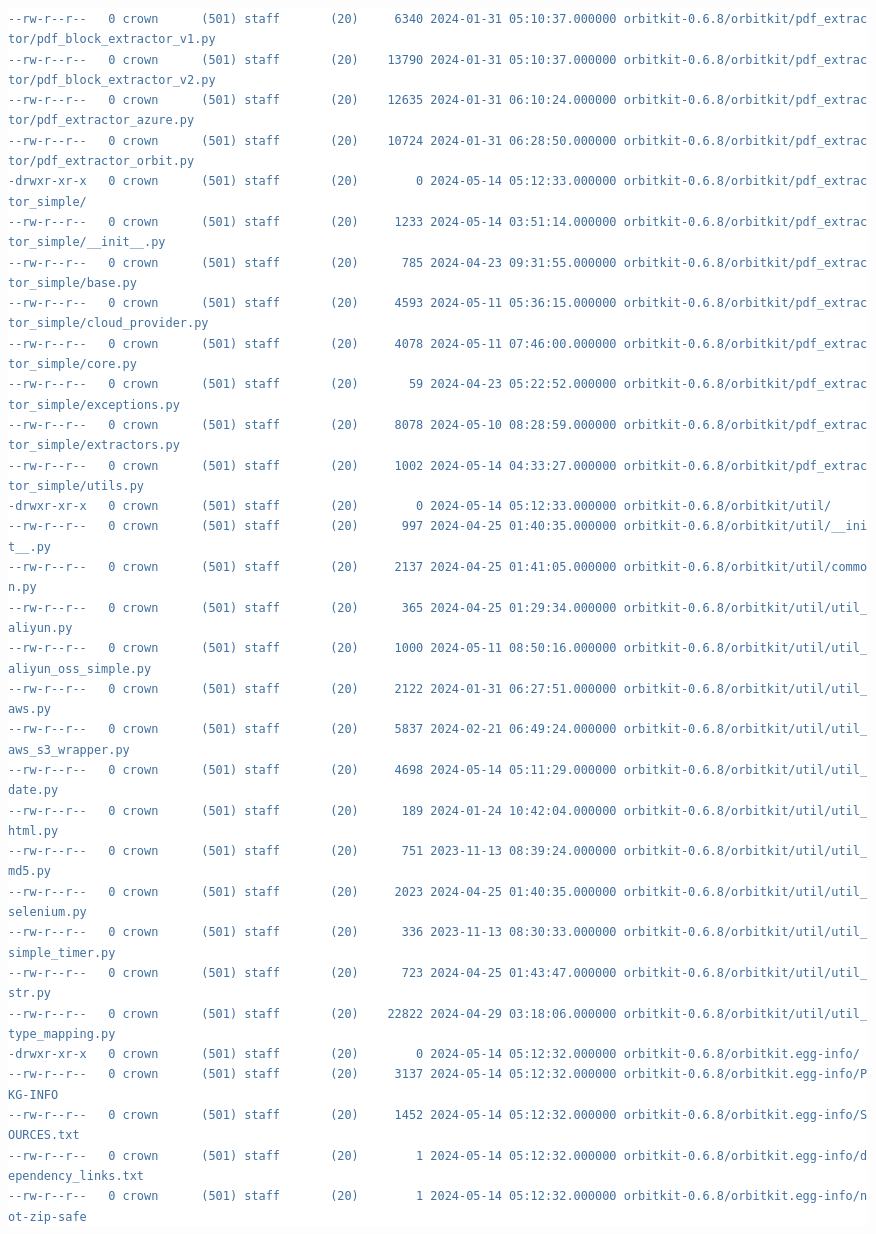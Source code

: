 ```diff
--rw-r--r--   0 crown      (501) staff       (20)     6340 2024-01-31 05:10:37.000000 orbitkit-0.6.8/orbitkit/pdf_extractor/pdf_block_extractor_v1.py
--rw-r--r--   0 crown      (501) staff       (20)    13790 2024-01-31 05:10:37.000000 orbitkit-0.6.8/orbitkit/pdf_extractor/pdf_block_extractor_v2.py
--rw-r--r--   0 crown      (501) staff       (20)    12635 2024-01-31 06:10:24.000000 orbitkit-0.6.8/orbitkit/pdf_extractor/pdf_extractor_azure.py
--rw-r--r--   0 crown      (501) staff       (20)    10724 2024-01-31 06:28:50.000000 orbitkit-0.6.8/orbitkit/pdf_extractor/pdf_extractor_orbit.py
-drwxr-xr-x   0 crown      (501) staff       (20)        0 2024-05-14 05:12:33.000000 orbitkit-0.6.8/orbitkit/pdf_extractor_simple/
--rw-r--r--   0 crown      (501) staff       (20)     1233 2024-05-14 03:51:14.000000 orbitkit-0.6.8/orbitkit/pdf_extractor_simple/__init__.py
--rw-r--r--   0 crown      (501) staff       (20)      785 2024-04-23 09:31:55.000000 orbitkit-0.6.8/orbitkit/pdf_extractor_simple/base.py
--rw-r--r--   0 crown      (501) staff       (20)     4593 2024-05-11 05:36:15.000000 orbitkit-0.6.8/orbitkit/pdf_extractor_simple/cloud_provider.py
--rw-r--r--   0 crown      (501) staff       (20)     4078 2024-05-11 07:46:00.000000 orbitkit-0.6.8/orbitkit/pdf_extractor_simple/core.py
--rw-r--r--   0 crown      (501) staff       (20)       59 2024-04-23 05:22:52.000000 orbitkit-0.6.8/orbitkit/pdf_extractor_simple/exceptions.py
--rw-r--r--   0 crown      (501) staff       (20)     8078 2024-05-10 08:28:59.000000 orbitkit-0.6.8/orbitkit/pdf_extractor_simple/extractors.py
--rw-r--r--   0 crown      (501) staff       (20)     1002 2024-05-14 04:33:27.000000 orbitkit-0.6.8/orbitkit/pdf_extractor_simple/utils.py
-drwxr-xr-x   0 crown      (501) staff       (20)        0 2024-05-14 05:12:33.000000 orbitkit-0.6.8/orbitkit/util/
--rw-r--r--   0 crown      (501) staff       (20)      997 2024-04-25 01:40:35.000000 orbitkit-0.6.8/orbitkit/util/__init__.py
--rw-r--r--   0 crown      (501) staff       (20)     2137 2024-04-25 01:41:05.000000 orbitkit-0.6.8/orbitkit/util/common.py
--rw-r--r--   0 crown      (501) staff       (20)      365 2024-04-25 01:29:34.000000 orbitkit-0.6.8/orbitkit/util/util_aliyun.py
--rw-r--r--   0 crown      (501) staff       (20)     1000 2024-05-11 08:50:16.000000 orbitkit-0.6.8/orbitkit/util/util_aliyun_oss_simple.py
--rw-r--r--   0 crown      (501) staff       (20)     2122 2024-01-31 06:27:51.000000 orbitkit-0.6.8/orbitkit/util/util_aws.py
--rw-r--r--   0 crown      (501) staff       (20)     5837 2024-02-21 06:49:24.000000 orbitkit-0.6.8/orbitkit/util/util_aws_s3_wrapper.py
--rw-r--r--   0 crown      (501) staff       (20)     4698 2024-05-14 05:11:29.000000 orbitkit-0.6.8/orbitkit/util/util_date.py
--rw-r--r--   0 crown      (501) staff       (20)      189 2024-01-24 10:42:04.000000 orbitkit-0.6.8/orbitkit/util/util_html.py
--rw-r--r--   0 crown      (501) staff       (20)      751 2023-11-13 08:39:24.000000 orbitkit-0.6.8/orbitkit/util/util_md5.py
--rw-r--r--   0 crown      (501) staff       (20)     2023 2024-04-25 01:40:35.000000 orbitkit-0.6.8/orbitkit/util/util_selenium.py
--rw-r--r--   0 crown      (501) staff       (20)      336 2023-11-13 08:30:33.000000 orbitkit-0.6.8/orbitkit/util/util_simple_timer.py
--rw-r--r--   0 crown      (501) staff       (20)      723 2024-04-25 01:43:47.000000 orbitkit-0.6.8/orbitkit/util/util_str.py
--rw-r--r--   0 crown      (501) staff       (20)    22822 2024-04-29 03:18:06.000000 orbitkit-0.6.8/orbitkit/util/util_type_mapping.py
-drwxr-xr-x   0 crown      (501) staff       (20)        0 2024-05-14 05:12:32.000000 orbitkit-0.6.8/orbitkit.egg-info/
--rw-r--r--   0 crown      (501) staff       (20)     3137 2024-05-14 05:12:32.000000 orbitkit-0.6.8/orbitkit.egg-info/PKG-INFO
--rw-r--r--   0 crown      (501) staff       (20)     1452 2024-05-14 05:12:32.000000 orbitkit-0.6.8/orbitkit.egg-info/SOURCES.txt
--rw-r--r--   0 crown      (501) staff       (20)        1 2024-05-14 05:12:32.000000 orbitkit-0.6.8/orbitkit.egg-info/dependency_links.txt
--rw-r--r--   0 crown      (501) staff       (20)        1 2024-05-14 05:12:32.000000 orbitkit-0.6.8/orbitkit.egg-info/not-zip-safe
```